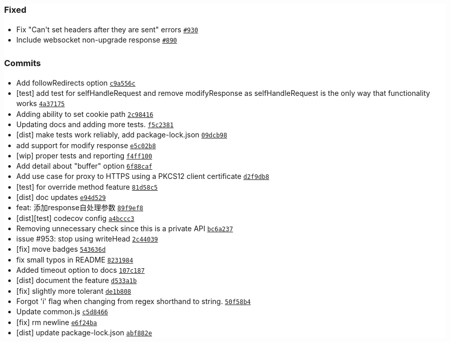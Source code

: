### Fixed

- Fix "Can't set headers after they are sent" errors [`#930`](https://github.com/http-party/node-http-proxy/issues/930)
- Include websocket non-upgrade response [`#890`](https://github.com/http-party/node-http-proxy/issues/890)

### Commits

- Add followRedirects option [`c9a556c`](https://github.com/http-party/node-http-proxy/commit/c9a556cfa57c7ce0b877e16f2c2e1448d8cc278d)
- [test] add test for selfHandleRequest and remove modifyResponse as selfHandleRequest is the only way that functionality works [`4a37175`](https://github.com/http-party/node-http-proxy/commit/4a37175a5296d2ea2da0fc15a3f8fe08599bb592)
- Adding ability to set cookie path [`2c98416`](https://github.com/http-party/node-http-proxy/commit/2c98416ac2bf17bb5f515b9e10ee4485f5913846)
- Updating docs and adding more tests. [`f5c2381`](https://github.com/http-party/node-http-proxy/commit/f5c2381395e01bf8d6655cc70e14032c8f0aaa67)
- [dist] make tests work reliably, add package-lock.json [`09dcb98`](https://github.com/http-party/node-http-proxy/commit/09dcb984565dabb159a01a75a188b974f8c176ad)
- add support for modify response [`e5c02b8`](https://github.com/http-party/node-http-proxy/commit/e5c02b8a8a902e204eee886acafbbfe46c4a3aef)
- [wip] proper tests and reporting [`f4ff100`](https://github.com/http-party/node-http-proxy/commit/f4ff1006b9e71eb4185a3edf03333dbe514a84c9)
- Add detail about "buffer" option [`6f88caf`](https://github.com/http-party/node-http-proxy/commit/6f88caf6e46d84a809910c591e138250b333b39f)
- Add use case for proxy to HTTPS using a PKCS12 client certificate [`d2f9db8`](https://github.com/http-party/node-http-proxy/commit/d2f9db824136358a06dc3dd566644f3a016f24e2)
- [test] for override method feature [`81d58c5`](https://github.com/http-party/node-http-proxy/commit/81d58c531be3f61efb56d2489a66c73a7b2325fe)
- [dist] doc updates [`e94d529`](https://github.com/http-party/node-http-proxy/commit/e94d52973a26cf817a9de12d97e5ae603093f70d)
- feat: 添加response自处理参数 [`89f9ef8`](https://github.com/http-party/node-http-proxy/commit/89f9ef87e0532d54d086719c5ace1a968a42e51b)
- [dist][test] codecov config [`a4bccc3`](https://github.com/http-party/node-http-proxy/commit/a4bccc332d36d7db93db984674cd7e51b43a1b99)
- Removing unnecessary check since this is a private API [`bc6a237`](https://github.com/http-party/node-http-proxy/commit/bc6a23709c37c65b5b16cc802d05cb57f099b0ce)
- issue #953: stop using writeHead [`2c44039`](https://github.com/http-party/node-http-proxy/commit/2c44039a7c30b190043da654ee7e5aed0304e979)
- [fix] move badges [`543636d`](https://github.com/http-party/node-http-proxy/commit/543636d0f662308ec8c9afdbf641f4036f002bfd)
- fix small typos in README [`8231984`](https://github.com/http-party/node-http-proxy/commit/8231984fb02dca331b4ef77e089db50855eea4f5)
- Added timeout option to docs [`107c187`](https://github.com/http-party/node-http-proxy/commit/107c18720c3906f9049cc14d075b31910c0ccf55)
- [dist] document the feature [`d533a1b`](https://github.com/http-party/node-http-proxy/commit/d533a1be437b37fed5bd25f5e58298eea819f974)
- [fix] slightly more tolerant [`de1b808`](https://github.com/http-party/node-http-proxy/commit/de1b80851ab1b1251b5eaeaf0beab164024f09b6)
- Forgot 'i' flag when changing from regex shorthand to string. [`50f58b4`](https://github.com/http-party/node-http-proxy/commit/50f58b4cd9b4422a11512a6a065432159b5bc806)
- Update common.js [`c5d8466`](https://github.com/http-party/node-http-proxy/commit/c5d846648304f2e36a172b25d9fb8300d8131f8c)
- [fix] rm newline [`e6f24ba`](https://github.com/http-party/node-http-proxy/commit/e6f24ba6173c4fdd26089b3c729de5dbdd71ad74)
- [dist] update package-lock.json [`abf882e`](https://github.com/http-party/node-http-proxy/commit/abf882e03c92cf1665d5b7d4dbdaf87feb50a677)

